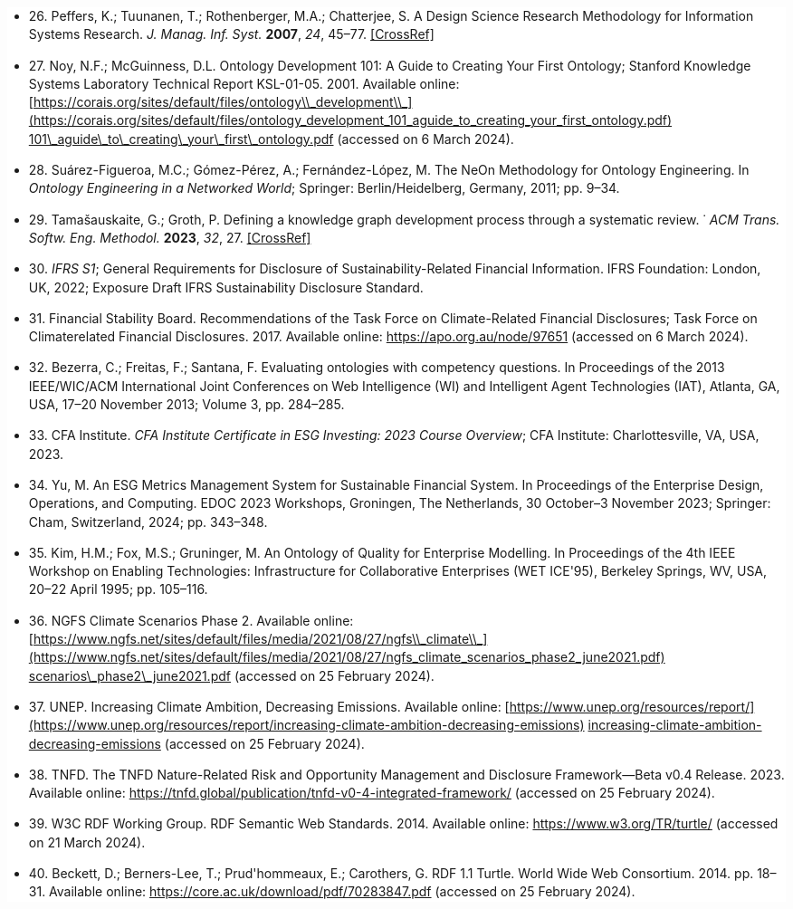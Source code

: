 - <span id="page-14-22"></span>26. Peffers, K.; Tuunanen, T.; Rothenberger, M.A.; Chatterjee, S. A Design Science Research Methodology for Information Systems Research. *J. Manag. Inf. Syst.* **2007**, *24*, 45–77. [\[CrossRef\]](http://dx.doi.org/10.2753/MIS0742-1222240302)
- <span id="page-14-23"></span>27. Noy, N.F.; McGuinness, D.L. Ontology Development 101: A Guide to Creating Your First Ontology; Stanford Knowledge Systems Laboratory Technical Report KSL-01-05. 2001. Available online: [https://corais.org/sites/default/files/ontology\\_development\\_](https://corais.org/sites/default/files/ontology_development_101_aguide_to_creating_your_first_ontology.pdf) [101\\_aguide\\_to\\_creating\\_your\\_first\\_ontology.pdf](https://corais.org/sites/default/files/ontology_development_101_aguide_to_creating_your_first_ontology.pdf) (accessed on 6 March 2024).
- <span id="page-14-24"></span>28. Suárez-Figueroa, M.C.; Gómez-Pérez, A.; Fernández-López, M. The NeOn Methodology for Ontology Engineering. In *Ontology Engineering in a Networked World*; Springer: Berlin/Heidelberg, Germany, 2011; pp. 9–34.
- <span id="page-14-25"></span>29. Tamašauskaite, G.; Groth, P. Defining a knowledge graph development process through a systematic review. ˙ *ACM Trans. Softw. Eng. Methodol.* **2023**, *32*, 27. [\[CrossRef\]](http://dx.doi.org/10.1145/3522586)
- <span id="page-14-26"></span>30. *IFRS S1*; General Requirements for Disclosure of Sustainability-Related Financial Information. IFRS Foundation: London, UK, 2022; Exposure Draft IFRS Sustainability Disclosure Standard.
- <span id="page-14-27"></span>31. Financial Stability Board. Recommendations of the Task Force on Climate-Related Financial Disclosures; Task Force on Climaterelated Financial Disclosures. 2017. Available online: <https://apo.org.au/node/97651> (accessed on 6 March 2024).
- <span id="page-14-28"></span>32. Bezerra, C.; Freitas, F.; Santana, F. Evaluating ontologies with competency questions. In Proceedings of the 2013 IEEE/WIC/ACM International Joint Conferences on Web Intelligence (WI) and Intelligent Agent Technologies (IAT), Atlanta, GA, USA, 17–20 November 2013; Volume 3, pp. 284–285.
- <span id="page-14-29"></span>33. CFA Institute. *CFA Institute Certificate in ESG Investing: 2023 Course Overview*; CFA Institute: Charlottesville, VA, USA, 2023.
- <span id="page-14-30"></span>34. Yu, M. An ESG Metrics Management System for Sustainable Financial System. In Proceedings of the Enterprise Design, Operations, and Computing. EDOC 2023 Workshops, Groningen, The Netherlands, 30 October–3 November 2023; Springer: Cham, Switzerland, 2024; pp. 343–348.

- <span id="page-15-0"></span>35. Kim, H.M.; Fox, M.S.; Gruninger, M. An Ontology of Quality for Enterprise Modelling. In Proceedings of the 4th IEEE Workshop on Enabling Technologies: Infrastructure for Collaborative Enterprises (WET ICE'95), Berkeley Springs, WV, USA, 20–22 April 1995; pp. 105–116.
- <span id="page-15-1"></span>36. NGFS Climate Scenarios Phase 2. Available online: [https://www.ngfs.net/sites/default/files/media/2021/08/27/ngfs\\_climate\\_](https://www.ngfs.net/sites/default/files/media/2021/08/27/ngfs_climate_scenarios_phase2_june2021.pdf) [scenarios\\_phase2\\_june2021.pdf](https://www.ngfs.net/sites/default/files/media/2021/08/27/ngfs_climate_scenarios_phase2_june2021.pdf) (accessed on 25 February 2024).
- <span id="page-15-2"></span>37. UNEP. Increasing Climate Ambition, Decreasing Emissions. Available online: [https://www.unep.org/resources/report/](https://www.unep.org/resources/report/increasing-climate-ambition-decreasing-emissions) [increasing-climate-ambition-decreasing-emissions](https://www.unep.org/resources/report/increasing-climate-ambition-decreasing-emissions) (accessed on 25 February 2024).
- <span id="page-15-3"></span>38. TNFD. The TNFD Nature-Related Risk and Opportunity Management and Disclosure Framework—Beta v0.4 Release. 2023. Available online: <https://tnfd.global/publication/tnfd-v0-4-integrated-framework/> (accessed on 25 February 2024).
- <span id="page-15-4"></span>39. W3C RDF Working Group. RDF Semantic Web Standards. 2014. Available online: <https://www.w3.org/TR/turtle/> (accessed on 21 March 2024).
- <span id="page-15-5"></span>40. Beckett, D.; Berners-Lee, T.; Prud'hommeaux, E.; Carothers, G. RDF 1.1 Turtle. World Wide Web Consortium. 2014. pp. 18–31. Available online: <https://core.ac.uk/download/pdf/70283847.pdf> (accessed on 25 February 2024).

